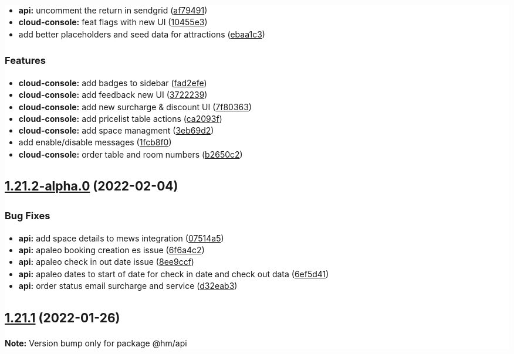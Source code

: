 * **api:** uncomment the return in sendgrid ([af79491](https://github.com/my-hotel-manager/hotel-manager/commit/af79491b257a4726eaf42416b6444bb10f96b6a5))
* **cloud-console:** feat flags with new UI ([10455e3](https://github.com/my-hotel-manager/hotel-manager/commit/10455e3e2c13fe7aa0db4216561b91556e6ddf49))
* add better placeholders and seed data for attractions ([ebaa1c3](https://github.com/my-hotel-manager/hotel-manager/commit/ebaa1c38a75ada5764c4e831fc0d6118a25cf450))


### Features

* **cloud-console:** add badges to sidebar ([fad2efe](https://github.com/my-hotel-manager/hotel-manager/commit/fad2efeb7e0c806469046421c785d3df38142b26))
* **cloud-console:** add feedback new UI ([3722239](https://github.com/my-hotel-manager/hotel-manager/commit/37222392c62fec69d233b367bdd3e98b9833f9cc))
* **cloud-console:** add new surcharge & discount UI ([7f80363](https://github.com/my-hotel-manager/hotel-manager/commit/7f80363580c73524466c5b298b1b5ed6bb52491b))
* **cloud-console:** add pricelist table actions ([ca2093f](https://github.com/my-hotel-manager/hotel-manager/commit/ca2093f3c846e7ceb7c2a01cab7ceffa0e4dcf5f))
* **cloud-console:** add space managment ([3eb69d2](https://github.com/my-hotel-manager/hotel-manager/commit/3eb69d2602042f7c2bee9dc3b751e1c8c394bffe))
* add enable/disable messages ([1fcb8f0](https://github.com/my-hotel-manager/hotel-manager/commit/1fcb8f0f417fa53753dad4f3c46af97879e712b6))
* **cloud-console:** order table and room numbers ([b2650c2](https://github.com/my-hotel-manager/hotel-manager/commit/b2650c2b62219c05bb90740aa5415e9f070a4224))





## [1.21.2-alpha.0](https://github.com/my-hotel-manager/hotel-manager/compare/v1.21.1...v1.21.2-alpha.0) (2022-02-04)


### Bug Fixes

* **api:** add space details to mews integration ([07514a5](https://github.com/my-hotel-manager/hotel-manager/commit/07514a51226f5bd16f29fc763bad77bbf597cc6c))
* **api:** apaleo booking creation es issue ([6f6a4c2](https://github.com/my-hotel-manager/hotel-manager/commit/6f6a4c26100438840305745893f7c1e4fb608134))
* **api:** apaleo check in out date issue ([8ee9ccf](https://github.com/my-hotel-manager/hotel-manager/commit/8ee9ccfee23163c927f8465d63e7213af27bd5fd))
* **api:** apaleo dates to start of date for check in date and check out data ([6ef5d41](https://github.com/my-hotel-manager/hotel-manager/commit/6ef5d41dbd6963a16ad18b08af40ea0fb303f473))
* **api:** order status email surcharge and service ([d32eab3](https://github.com/my-hotel-manager/hotel-manager/commit/d32eab33a4a66ed81fcef5ba028225ecf435a9c9))





## [1.21.1](https://github.com/my-hotel-manager/hotel-manager/compare/v1.21.1-alpha.0...v1.21.1) (2022-01-26)

**Note:** Version bump only for package @hm/api

